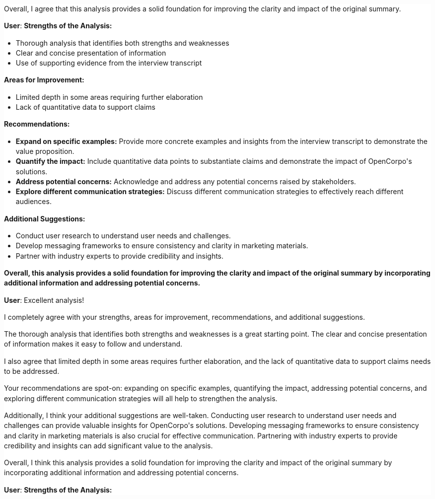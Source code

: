 Overall, I agree that this analysis provides a solid foundation for improving the clarity and impact of the original summary.

**User**: **Strengths of the Analysis:**

* Thorough analysis that identifies both strengths and weaknesses
* Clear and concise presentation of information
* Use of supporting evidence from the interview transcript

**Areas for Improvement:**

* Limited depth in some areas requiring further elaboration
* Lack of quantitative data to support claims

**Recommendations:**

* **Expand on specific examples:** Provide more concrete examples and insights from the interview transcript to demonstrate the value proposition.
* **Quantify the impact:** Include quantitative data points to substantiate claims and demonstrate the impact of OpenCorpo's solutions.
* **Address potential concerns:** Acknowledge and address any potential concerns raised by stakeholders.
* **Explore different communication strategies:** Discuss different communication strategies to effectively reach different audiences.

**Additional Suggestions:**

* Conduct user research to understand user needs and challenges.
* Develop messaging frameworks to ensure consistency and clarity in marketing materials.
* Partner with industry experts to provide credibility and insights.

**Overall, this analysis provides a solid foundation for improving the clarity and impact of the original summary by incorporating additional information and addressing potential concerns.**

**User**: Excellent analysis!

I completely agree with your strengths, areas for improvement, recommendations, and additional suggestions.

The thorough analysis that identifies both strengths and weaknesses is a great starting point. The clear and concise presentation of information makes it easy to follow and understand.

I also agree that limited depth in some areas requires further elaboration, and the lack of quantitative data to support claims needs to be addressed.

Your recommendations are spot-on: expanding on specific examples, quantifying the impact, addressing potential concerns, and exploring different communication strategies will all help to strengthen the analysis.

Additionally, I think your additional suggestions are well-taken. Conducting user research to understand user needs and challenges can provide valuable insights for OpenCorpo's solutions. Developing messaging frameworks to ensure consistency and clarity in marketing materials is also crucial for effective communication. Partnering with industry experts to provide credibility and insights can add significant value to the analysis.

Overall, I think this analysis provides a solid foundation for improving the clarity and impact of the original summary by incorporating additional information and addressing potential concerns.

**User**: **Strengths of the Analysis:**
